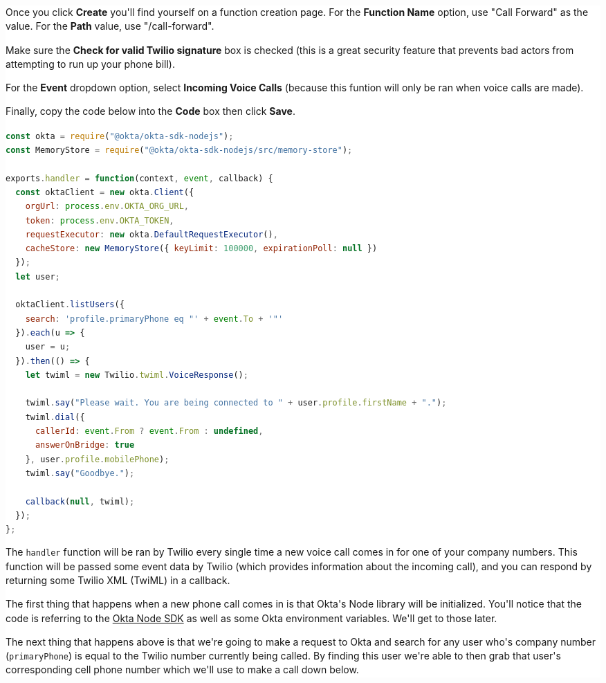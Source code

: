 Once you click **Create** you'll find yourself on a function creation page. For the **Function Name** option, use "Call Forward" as the value. For the **Path** value, use "/call-forward".

Make sure the **Check for valid Twilio signature** box is checked (this is a great security feature that prevents bad actors from attempting to run up your phone bill).

For the **Event** dropdown option, select **Incoming Voice Calls** (because this funtion will only be ran when voice calls are made).

Finally, copy the code below into the **Code** box then click **Save**.

```javascript
const okta = require("@okta/okta-sdk-nodejs");
const MemoryStore = require("@okta/okta-sdk-nodejs/src/memory-store");

exports.handler = function(context, event, callback) {
  const oktaClient = new okta.Client({
    orgUrl: process.env.OKTA_ORG_URL,
    token: process.env.OKTA_TOKEN,
    requestExecutor: new okta.DefaultRequestExecutor(),
    cacheStore: new MemoryStore({ keyLimit: 100000, expirationPoll: null })
  });
  let user;

  oktaClient.listUsers({
    search: 'profile.primaryPhone eq "' + event.To + '"'
  }).each(u => {
    user = u;
  }).then(() => {
    let twiml = new Twilio.twiml.VoiceResponse();

    twiml.say("Please wait. You are being connected to " + user.profile.firstName + ".");
    twiml.dial({
      callerId: event.From ? event.From : undefined,
      answerOnBridge: true
    }, user.profile.mobilePhone);
    twiml.say("Goodbye.");

    callback(null, twiml);
  });
};
```

The `handler` function will be ran by Twilio every single time a new voice call comes in for one of your company numbers. This function will be passed some event data by Twilio (which provides information about the incoming call), and you can respond by returning some Twilio XML (TwiML) in a callback.

The first thing that happens when a new phone call comes in is that Okta's Node library will be initialized. You'll notice that the code is referring to the [Okta Node SDK](https://github.com/okta/okta-sdk-nodejs) as well as some Okta environment variables. We'll get to those later.

The next thing that happens above is that we're going to make a request to Okta and search for any user who's company number (`primaryPhone`) is equal to the Twilio number currently being called. By finding this user we're able to then grab that user's corresponding cell phone number which we'll use to make a call down below.
